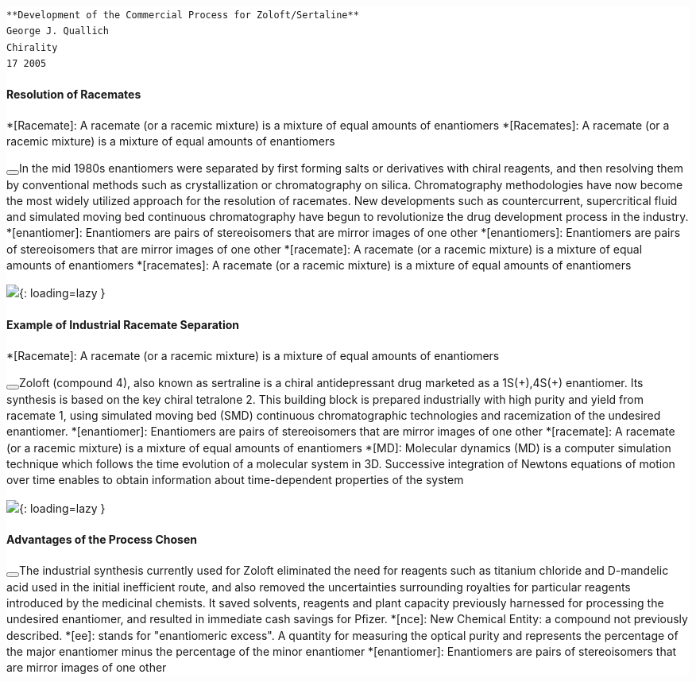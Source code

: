     **Development of the Commercial Process for Zoloft/Sertaline** 
    George J. Quallich 
    Chirality 
    17 2005  
    
#### Resolution of Racemates
*[Racemate]: A racemate (or a racemic mixture) is a mixture of equal amounts of enantiomers
*[Racemates]: A racemate (or a racemic mixture) is a mixture of equal amounts of enantiomers

<button  class='playb' onclick='playAudio(this)' data-mp3-name='synthesis-of-drugs/resolution-racemates-377959f4'><i class='fa fa-play' aria-hidden='true'></i></button>In the mid 1980s enantiomers were separated by first forming salts or derivatives with chiral reagents, and then resolving them by conventional methods such as crystallization or chromatography on silica. Chromatography methodologies have now become the most widely utilized approach for the resolution of racemates. New developments such as countercurrent, supercritical fluid and simulated moving bed continuous chromatography have begun to revolutionize the drug development process in the industry.
*[enantiomer]: Enantiomers are pairs of stereoisomers that are mirror images of one other
*[enantiomers]: Enantiomers are pairs of stereoisomers that are mirror images of one other
*[racemate]: A racemate (or a racemic mixture) is a mixture of equal amounts of enantiomers
*[racemates]: A racemate (or a racemic mixture) is a mixture of equal amounts of enantiomers


![](https://media.drugdesign.org/course/synthesis-of-drugs/resolution.png){: loading=lazy }
#### Example of Industrial Racemate Separation
*[Racemate]: A racemate (or a racemic mixture) is a mixture of equal amounts of enantiomers

<button  class='playb' onclick='playAudio(this)' data-mp3-name='synthesis-of-drugs/example-industrial-racemate-separation-911ea302'><i class='fa fa-play' aria-hidden='true'></i></button>Zoloft (compound 4), also known as sertraline is a chiral antidepressant drug marketed as a 1S(+),4S(+) enantiomer. Its synthesis is based on the key chiral tetralone 2. This building block is prepared industrially with high purity and yield from racemate 1, using simulated moving bed (SMD) continuous chromatographic technologies and racemization of the undesired enantiomer.
*[enantiomer]: Enantiomers are pairs of stereoisomers that are mirror images of one other
*[racemate]: A racemate (or a racemic mixture) is a mixture of equal amounts of enantiomers
*[MD]: Molecular dynamics (MD) is a computer simulation technique which follows the time evolution of a molecular system in 3D. Successive integration of Newtons equations of motion over time enables to obtain information about time-dependent properties of the system


![](https://media.drugdesign.org/course/synthesis-of-drugs/resolution_ex1.png){: loading=lazy }
#### Advantages of the Process Chosen

<button  class='playb' onclick='playAudio(this)' data-mp3-name='synthesis-of-drugs/advantages-process-chosen-ff021720'><i class='fa fa-play' aria-hidden='true'></i></button>The industrial synthesis currently used for Zoloft eliminated the need for reagents such as titanium chloride and D-mandelic acid used in the initial inefficient route, and also removed the uncertainties surrounding royalties for particular reagents introduced by the medicinal chemists. It saved solvents, reagents and plant capacity previously harnessed for processing the undesired enantiomer, and resulted in immediate cash savings for Pfizer.
*[nce]: New Chemical Entity: a compound not previously described.
*[ee]: stands for "enantiomeric excess". A quantity for measuring the optical purity and represents the percentage of the major enantiomer minus the percentage of the minor enantiomer
*[enantiomer]: Enantiomers are pairs of stereoisomers that are mirror images of one other
